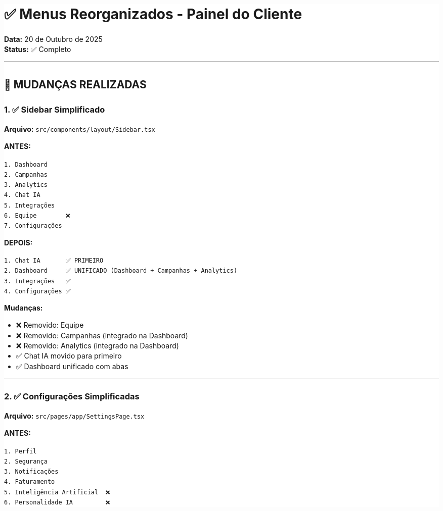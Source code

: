 # ✅ Menus Reorganizados - Painel do Cliente

**Data:** 20 de Outubro de 2025  
**Status:** ✅ Completo

---

## 🎯 MUDANÇAS REALIZADAS

### 1. ✅ Sidebar Simplificado

**Arquivo:** `src/components/layout/Sidebar.tsx`

**ANTES:**
```
1. Dashboard
2. Campanhas  
3. Analytics
4. Chat IA
5. Integrações
6. Equipe        ❌
7. Configurações
```

**DEPOIS:**
```
1. Chat IA       ✅ PRIMEIRO
2. Dashboard     ✅ UNIFICADO (Dashboard + Campanhas + Analytics)
3. Integrações   ✅
4. Configurações ✅
```

**Mudanças:**
- ❌ Removido: Equipe
- ❌ Removido: Campanhas (integrado na Dashboard)
- ❌ Removido: Analytics (integrado na Dashboard)
- ✅ Chat IA movido para primeiro
- ✅ Dashboard unificado com abas

---

### 2. ✅ Configurações Simplificadas

**Arquivo:** `src/pages/app/SettingsPage.tsx`

**ANTES:**
```
1. Perfil
2. Segurança
3. Notificações
4. Faturamento
5. Inteligência Artificial  ❌
6. Personalidade IA         ❌
```

